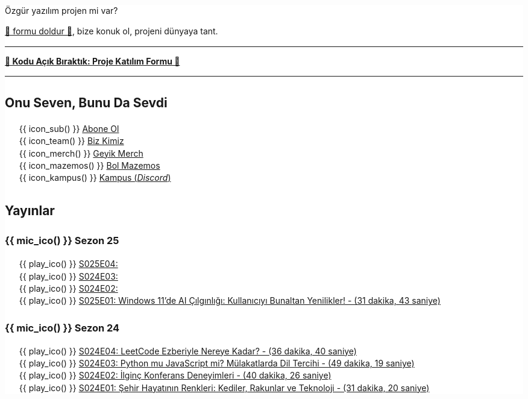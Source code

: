 <path d="M20.97648 14.968800000000002c1.0609199999999999 1.0458 5.81112 7.41384 4.76532 8.47728S18.25236 19.86264 17.18892 18.81684a2.6989199999999998 2.6989199999999998 0 0 1 3.7800000000000002 -3.8480399999999997zM39.1356 9.072000000000001c0.0126 1.48932 -1.13148 9.35172 -2.6233199999999997 9.364320000000001s-2.7720000000000002 -7.82964 -2.7720000000000002 -9.324A2.6989199999999998 2.6989199999999998 0 1 1 39.1356 9.072000000000001zM12.2976 31.97628c1.4918399999999998 -0.0126 9.35424 1.13148 9.36684 2.6233199999999997s-7.83216 2.7720000000000002 -9.324 2.7720000000000002a2.6989199999999998 2.6989199999999998 0 0 1 -0.04536 -5.3978399999999995z" stroke="#ffaa54" fill="#ffaa54" stroke-linecap="round" stroke-linejoin="round" stroke-width="2"></path></svg>

Özgür yazılım projen mi var?

[🍻 formu doldur 🍻][kab-form], bize konuk ol, projeni dünyaya tant.

----

[**🍻 Kodu Açık Bıraktık: Proje Katılım Formu 🍻**][kab-form]

----

[kab-form]: https://docs.google.com/forms/d/e/1FAIpQLScI1yXwQ-eB5xi3isgCU-ajsFQ8bRGIMKZzBfjqDQGEWEr8Og/viewform?usp=dialog

<div style="clear:both"></div>

## Onu Seven, Bunu Da Sevdi

- {{ icon_sub() }} [Abone Ol](@/subscribe.md)
- {{ icon_team() }} [Biz Kimiz](@/team.md)
- {{ icon_merch() }} [Geyik Merch](https://geyik.store/)
- {{ icon_mazemos() }} [Bol Mazemos](@/bol-mazemos.md)
- {{ icon_kampus() }} [Kampus (*Discord*)](https://discord.gg/kampus)

## Yayınlar

<style>
li {list-style-type: none;}
</style>

### {{ mic_ico() }}️ Sezon 25
- {{ play_ico() }} <a href="">S025E04: </a>
- {{ play_ico() }} <a href="">S024E03:</a>
- {{ play_ico() }} <a href="">S024E02:</a>
- {{ play_ico() }} <a href="https://creators.spotify.com/pod/profile/vadideki-geyik/episodes/S025E01-Windows-11de-AI-lgnl-Kullancy-Bunaltan-Yenilikler-e35h2t0">S025E01: Windows 11’de AI Çılgınlığı: Kullanıcıyı Bunaltan Yenilikler! - (31 dakika, 43 saniye)</a>


### {{ mic_ico() }}️ Sezon 24
- {{ play_ico() }} <a href="https://creators.spotify.com/pod/profile/vadideki-geyik/episodes/S024E04-LeetCode-Ezberiyle-Nereye-Kadar-e35h1us">S024E04: LeetCode Ezberiyle Nereye Kadar? - (36 dakika, 40 saniye)</a>
- {{ play_ico() }} <a href="https://creators.spotify.com/pod/profile/vadideki-geyik/episodes/S024E03-Python-mu-JavaScript-mi--Mlakatlarda-Dil-Tercihi-e314391">S024E03: Python mu JavaScript mi? Mülakatlarda Dil Tercihi - (49 dakika, 19 saniye)</a>
- {{ play_ico() }} <a href="https://creators.spotify.com/pod/profile/vadideki-geyik/episodes/S024E02-lgin-Konferans-Deneyimleri-e2vog7m">S024E02: İlginç Konferans Deneyimleri - (40 dakika, 26 saniye)</a>
- {{ play_ico() }} <a href="https://creators.spotify.com/pod/profile/vadideki-geyik/episodes/S024E01-ehir-Hayatnn-Renkleri-Kediler--Rakunlar-ve-Teknoloji-e2vdvt4">S024E01: Şehir Hayatının Renkleri: Kediler, Rakunlar ve Teknoloji - (31 dakika, 20 saniye)</a>


[kampus]: https://discord.gg/kampus 'katıl kurt!'